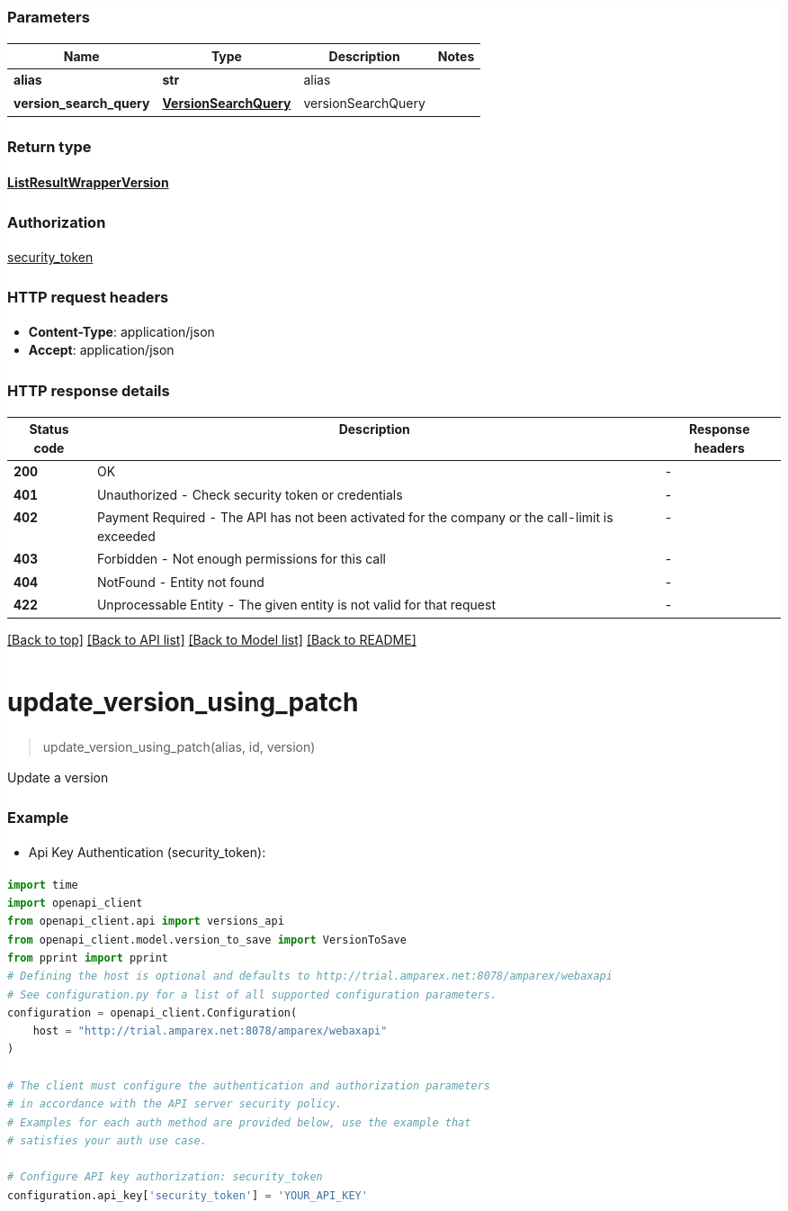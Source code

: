
### Parameters

Name | Type | Description  | Notes
------------- | ------------- | ------------- | -------------
 **alias** | **str**| alias |
 **version_search_query** | [**VersionSearchQuery**](VersionSearchQuery.md)| versionSearchQuery |

### Return type

[**ListResultWrapperVersion**](ListResultWrapperVersion.md)

### Authorization

[security_token](../README.md#security_token)

### HTTP request headers

 - **Content-Type**: application/json
 - **Accept**: application/json


### HTTP response details

| Status code | Description | Response headers |
|-------------|-------------|------------------|
**200** | OK |  -  |
**401** | Unauthorized - Check security token or credentials |  -  |
**402** | Payment Required - The API has not been activated for the company or the call-limit is exceeded |  -  |
**403** | Forbidden - Not enough permissions for this call |  -  |
**404** | NotFound - Entity not found |  -  |
**422** | Unprocessable Entity - The given entity is not valid for that request |  -  |

[[Back to top]](#) [[Back to API list]](../README.md#documentation-for-api-endpoints) [[Back to Model list]](../README.md#documentation-for-models) [[Back to README]](../README.md)

# **update_version_using_patch**
> update_version_using_patch(alias, id, version)

Update a version

### Example

* Api Key Authentication (security_token):

```python
import time
import openapi_client
from openapi_client.api import versions_api
from openapi_client.model.version_to_save import VersionToSave
from pprint import pprint
# Defining the host is optional and defaults to http://trial.amparex.net:8078/amparex/webaxapi
# See configuration.py for a list of all supported configuration parameters.
configuration = openapi_client.Configuration(
    host = "http://trial.amparex.net:8078/amparex/webaxapi"
)

# The client must configure the authentication and authorization parameters
# in accordance with the API server security policy.
# Examples for each auth method are provided below, use the example that
# satisfies your auth use case.

# Configure API key authorization: security_token
configuration.api_key['security_token'] = 'YOUR_API_KEY'

```